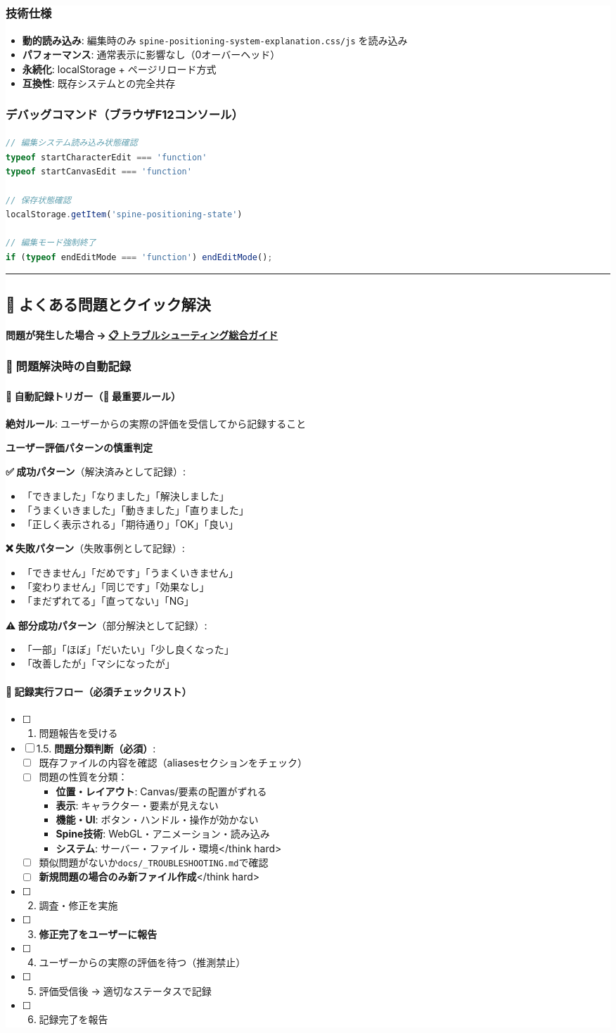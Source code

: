 ### 技術仕様
- **動的読み込み**: 編集時のみ `spine-positioning-system-explanation.css/js` を読み込み
- **パフォーマンス**: 通常表示に影響なし（0オーバーヘッド）
- **永続化**: localStorage + ページリロード方式
- **互換性**: 既存システムとの完全共存

### デバッグコマンド（ブラウザF12コンソール）
```javascript
// 編集システム読み込み状態確認
typeof startCharacterEdit === 'function'
typeof startCanvasEdit === 'function'

// 保存状態確認
localStorage.getItem('spine-positioning-state')

// 編集モード強制終了
if (typeof endEditMode === 'function') endEditMode();
```

---

## 🚨 よくある問題とクイック解決

**問題が発生した場合 → [📋 トラブルシューティング総合ガイド](./docs/_TROUBLESHOOTING.md)**

### 🤖 問題解決時の自動記録

#### 📌 自動記録トリガー（🚨 最重要ルール）
**絶対ルール**: ユーザーからの実際の評価を受信してから記録すること

**<ultrathink>ユーザー評価パターンの慎重判定</ultrathink>**

**✅ 成功パターン**（解決済みとして記録）:
- 「できました」「なりました」「解決しました」  
- 「うまくいきました」「動きました」「直りました」
- 「正しく表示される」「期待通り」「OK」「良い」

**❌ 失敗パターン**（失敗事例として記録）:
- 「できません」「だめです」「うまくいきません」
- 「変わりません」「同じです」「効果なし」
- 「まだずれてる」「直ってない」「NG」

**⚠️ 部分成功パターン**（部分解決として記録）:
- 「一部」「ほぼ」「だいたい」「少し良くなった」
- 「改善したが」「マシになったが」

#### 📝 記録実行フロー（必須チェックリスト）
- [ ] 1. 問題報告を受ける
- [ ] 1.5. **問題分類判断（必須）**:
  - [ ] <think>既存ファイルの内容を確認（aliasesセクションをチェック）</think>
  - [ ] <think hard>問題の性質を分類：
    - **位置・レイアウト**: Canvas/要素の配置がずれる
    - **表示**: キャラクター・要素が見えない
    - **機能・UI**: ボタン・ハンドル・操作が効かない
    - **Spine技術**: WebGL・アニメーション・読み込み
    - **システム**: サーバー・ファイル・環境</think hard>
  - [ ] <think>類似問題がないか`docs/_TROUBLESHOOTING.md`で確認</think>
  - [ ] <think hard>**新規問題の場合のみ新ファイル作成**</think hard>
- [ ] 2. 調査・修正を実施
- [ ] 3. **修正完了をユーザーに報告**
- [ ] 4. <ultrathink>ユーザーからの実際の評価を待つ（推測禁止）</ultrathink>
- [ ] 5. <ultrathink>評価受信後 → 適切なステータスで記録</ultrathink>
- [ ] 6. 記録完了を報告
